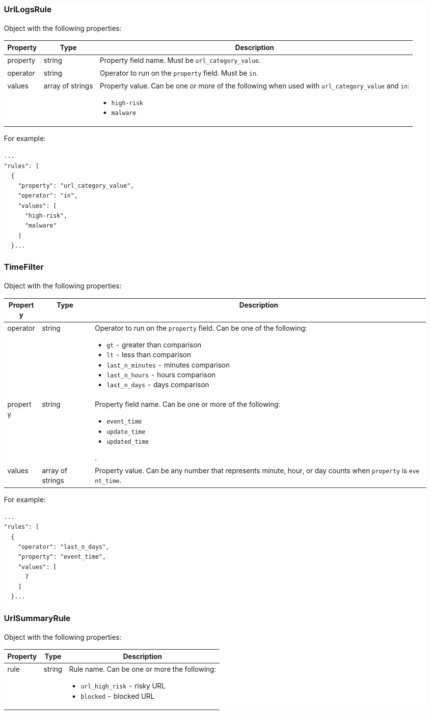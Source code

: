 ### UrlLogsRule ###

Object with the following properties:

| Property | Type | Description |
| --- | --- | --- |
| property | string | Property field name. Must be `url_category_value`.
| operator | string | Operator to run on the `property` field. Must be `in`.
| values | array of strings | Property value. Can be one or more of the following when used with `url_category_value` and `in`: <ul><li>`high-risk` </li><li>`malware`</li></ul>

For example:

    ...
    "rules": [
      {
        "property": "url_category_value",
        "operator": "in",
        "values": [
          "high-risk",
          "malware"
        ]
      }...

### TimeFilter ###

Object with the following properties:

| Property | Type | Description |
| --- | --- | --- |
| operator | string | Operator to run on the `property` field. Can be one of the following: <ul><li>`gt` - greater than comparison</li><li>`lt` - less than comparison</li><li>`last_n_minutes` - minutes comparison</li><li>`last_n_hours` - hours comparison</li><li>`last_n_days` - days comparison</li></ul>
| property | string | Property field name. Can be one or more of the following: <ul><li>`event_time`</li><li>`update_time`</li><li>`updated_time`</li></ul>.
| values | array of strings | Property value. Can be any number that represents minute, hour, or day counts when `property` is `event_time`.

For example:

    ...
    "rules": [
      {
        "operator": "last_n_days",
        "property": "event_time",
        "values": [
          7
        ]
      }...

### UrlSummaryRule ###

Object with the following properties:

| Property | Type | Description |
| --- | --- | --- |
| rule | string | Rule name. Can be one or more the following: <ul><li>`url_high_risk` - risky URL</li><li>`blocked` - blocked URL</li></ul> 
